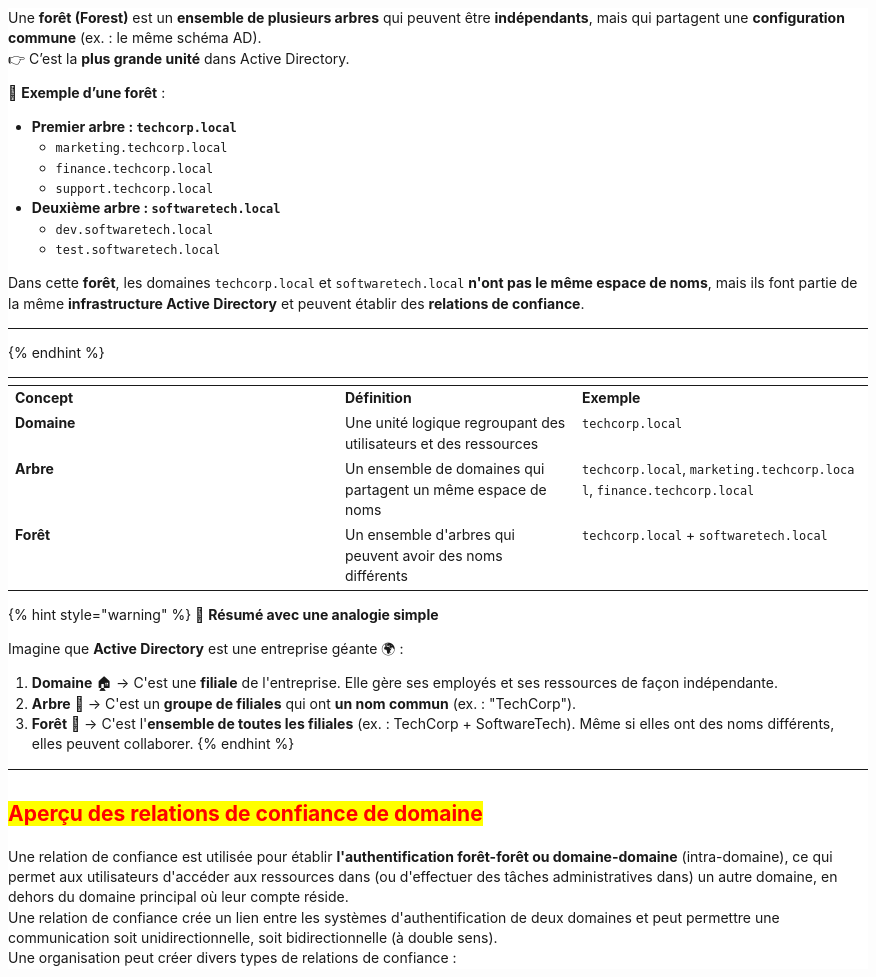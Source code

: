 Une **forêt (Forest)** est un **ensemble de plusieurs arbres** qui peuvent être **indépendants**, mais qui partagent une **configuration commune** (ex. : le même schéma AD).\
👉 C’est la **plus grande unité** dans Active Directory.

🔹 **Exemple d’une forêt** :

* **Premier arbre : `techcorp.local`**
  * `marketing.techcorp.local`
  * `finance.techcorp.local`
  * `support.techcorp.local`
* **Deuxième arbre : `softwaretech.local`**
  * `dev.softwaretech.local`
  * `test.softwaretech.local`

Dans cette **forêt**, les domaines `techcorp.local` et `softwaretech.local` **n'ont pas le même espace de noms**, mais ils font partie de la même **infrastructure Active Directory** et peuvent établir des **relations de confiance**.

***
{% endhint %}

<table data-header-hidden data-full-width="true"><thead><tr><th width="316"></th><th width="223"></th><th></th></tr></thead><tbody><tr><td><strong>Concept</strong></td><td><strong>Définition</strong></td><td><strong>Exemple</strong></td></tr><tr><td><strong>Domaine</strong></td><td>Une unité logique regroupant des utilisateurs et des ressources</td><td><code>techcorp.local</code></td></tr><tr><td><strong>Arbre</strong></td><td>Un ensemble de domaines qui partagent un même espace de noms</td><td><code>techcorp.local</code>, <code>marketing.techcorp.local</code>, <code>finance.techcorp.local</code></td></tr><tr><td><strong>Forêt</strong></td><td>Un ensemble d'arbres qui peuvent avoir des noms différents</td><td><code>techcorp.local</code> + <code>softwaretech.local</code></td></tr></tbody></table>

{% hint style="warning" %}
🎯 **Résumé avec une analogie simple**

Imagine que **Active Directory** est une entreprise géante 🌍 :

1. **Domaine** 🏠 → C'est une **filiale** de l'entreprise. Elle gère ses employés et ses ressources de façon indépendante.
2. **Arbre** 🌲 → C'est un **groupe de filiales** qui ont **un nom commun** (ex. : "TechCorp").
3. **Forêt** 🌳 → C'est l'**ensemble de toutes les filiales** (ex. : TechCorp + SoftwareTech). Même si elles ont des noms différents, elles peuvent collaborer.
{% endhint %}

***

## <mark style="color:red;">**Aperçu des relations de confiance de domaine**</mark>

Une relation de confiance est utilisée pour établir **l'authentification forêt-forêt ou domaine-domaine** (intra-domaine), ce qui permet aux utilisateurs d'accéder aux ressources dans (ou d'effectuer des tâches administratives dans) un autre domaine, en dehors du domaine principal où leur compte réside.\
Une relation de confiance crée un lien entre les systèmes d'authentification de deux domaines et peut permettre une communication soit unidirectionnelle, soit bidirectionnelle (à double sens).\
Une organisation peut créer divers types de relations de confiance :
